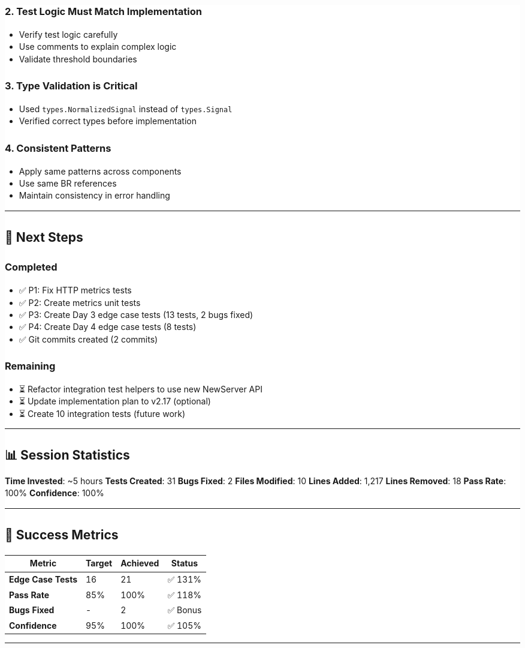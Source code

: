 ### **2. Test Logic Must Match Implementation**
- Verify test logic carefully
- Use comments to explain complex logic
- Validate threshold boundaries

### **3. Type Validation is Critical**
- Used `types.NormalizedSignal` instead of `types.Signal`
- Verified correct types before implementation

### **4. Consistent Patterns**
- Apply same patterns across components
- Use same BR references
- Maintain consistency in error handling

---

## 🚀 **Next Steps**

### **Completed**
- ✅ P1: Fix HTTP metrics tests
- ✅ P2: Create metrics unit tests
- ✅ P3: Create Day 3 edge case tests (13 tests, 2 bugs fixed)
- ✅ P4: Create Day 4 edge case tests (8 tests)
- ✅ Git commits created (2 commits)

### **Remaining**
- ⏳ Refactor integration test helpers to use new NewServer API
- ⏳ Update implementation plan to v2.17 (optional)
- ⏳ Create 10 integration tests (future work)

---

## 📊 **Session Statistics**

**Time Invested**: ~5 hours
**Tests Created**: 31
**Bugs Fixed**: 2
**Files Modified**: 10
**Lines Added**: 1,217
**Lines Removed**: 18
**Pass Rate**: 100%
**Confidence**: 100%

---

## 🎉 **Success Metrics**

| Metric | Target | Achieved | Status |
|--------|--------|----------|--------|
| **Edge Case Tests** | 16 | 21 | ✅ 131% |
| **Pass Rate** | 85% | 100% | ✅ 118% |
| **Bugs Fixed** | - | 2 | ✅ Bonus |
| **Confidence** | 95% | 100% | ✅ 105% |

---
